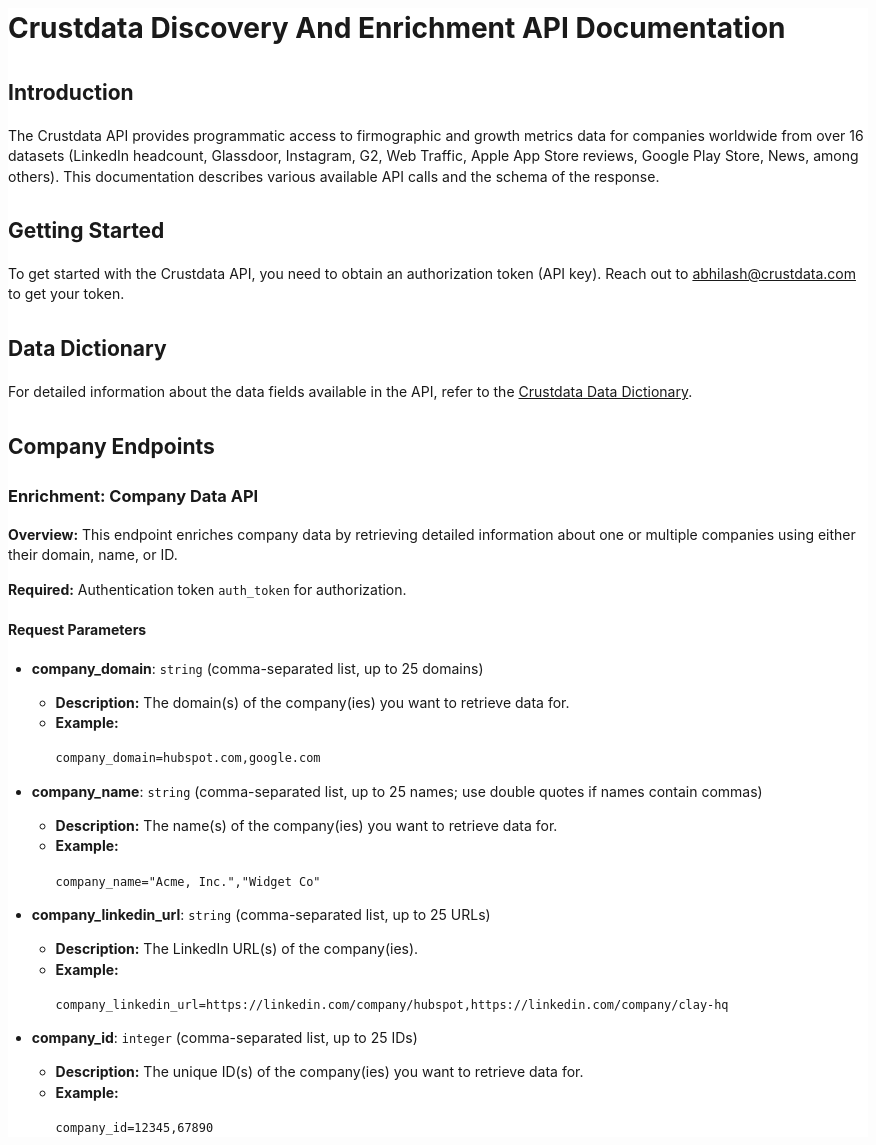 # Crustdata Discovery And Enrichment API Documentation

## Introduction
The Crustdata API provides programmatic access to firmographic and growth metrics data for companies worldwide from over 16 datasets (LinkedIn headcount, Glassdoor, Instagram, G2, Web Traffic, Apple App Store reviews, Google Play Store, News, among others). This documentation describes various available API calls and the schema of the response.

## Getting Started
To get started with the Crustdata API, you need to obtain an authorization token (API key). Reach out to [abhilash@crustdata.com](mailto:abhilash@crustdata.com) to get your token.

## Data Dictionary
For detailed information about the data fields available in the API, refer to the [Crustdata Data Dictionary](https://api.crustdata.com).

## Company Endpoints

### Enrichment: Company Data API
**Overview:** This endpoint enriches company data by retrieving detailed information about one or multiple companies using either their domain, name, or ID.

**Required:** Authentication token `auth_token` for authorization.

#### Request Parameters
- **company_domain**: `string` (comma-separated list, up to 25 domains)
  - **Description:** The domain(s) of the company(ies) you want to retrieve data for.
  - **Example:** 
    ```plaintext
    company_domain=hubspot.com,google.com
    ```

- **company_name**: `string` (comma-separated list, up to 25 names; use double quotes if names contain commas)
  - **Description:** The name(s) of the company(ies) you want to retrieve data for.
  - **Example:** 
    ```plaintext
    company_name="Acme, Inc.","Widget Co"
    ```

- **company_linkedin_url**: `string` (comma-separated list, up to 25 URLs)
  - **Description:** The LinkedIn URL(s) of the company(ies).
  - **Example:** 
    ```plaintext
    company_linkedin_url=https://linkedin.com/company/hubspot,https://linkedin.com/company/clay-hq
    ```

- **company_id**: `integer` (comma-separated list, up to 25 IDs)
  - **Description:** The unique ID(s) of the company(ies) you want to retrieve data for.
  - **Example:** 
    ```plaintext
    company_id=12345,67890
    ```
